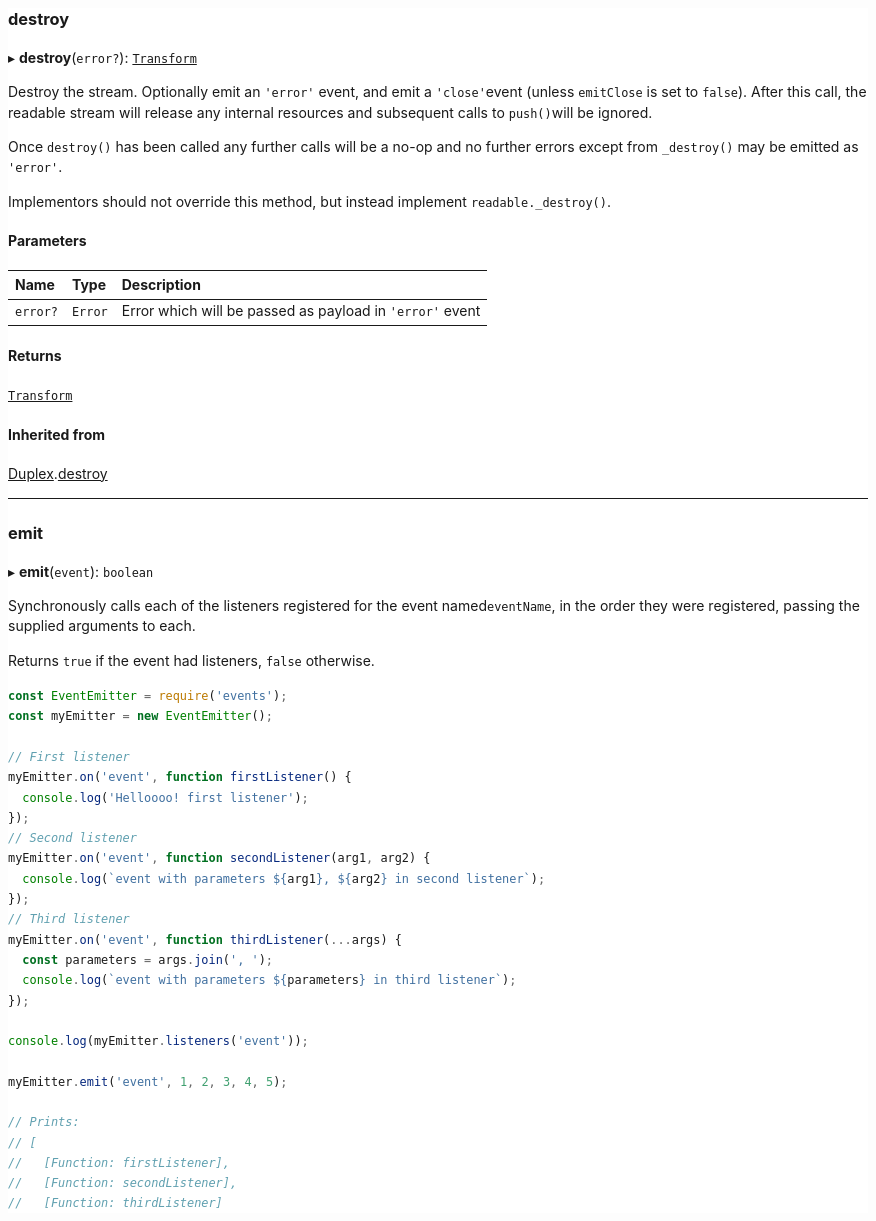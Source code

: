 ### destroy

▸ **destroy**(`error?`): [`Transform`](https://oven-sh.github.io/bun-types/classes/stream_.Transform.md)

Destroy the stream. Optionally emit an `'error'` event, and emit a `'close'`event (unless `emitClose` is set to `false`). After this call, the readable
stream will release any internal resources and subsequent calls to `push()`will be ignored.

Once `destroy()` has been called any further calls will be a no-op and no
further errors except from `_destroy()` may be emitted as `'error'`.

Implementors should not override this method, but instead implement `readable._destroy()`.

#### Parameters

| Name | Type | Description |
| :------ | :------ | :------ |
| `error?` | `Error` | Error which will be passed as payload in `'error'` event |

#### Returns

[`Transform`](https://oven-sh.github.io/bun-types/classes/stream_.Transform.md)

#### Inherited from

[Duplex](https://oven-sh.github.io/bun-types/classes/stream_.Duplex.md).[destroy](https://oven-sh.github.io/bun-types/classes/stream_.Duplex.md#destroy)

___

### emit

▸ **emit**(`event`): `boolean`

Synchronously calls each of the listeners registered for the event named`eventName`, in the order they were registered, passing the supplied arguments
to each.

Returns `true` if the event had listeners, `false` otherwise.

```js
const EventEmitter = require('events');
const myEmitter = new EventEmitter();

// First listener
myEmitter.on('event', function firstListener() {
  console.log('Helloooo! first listener');
});
// Second listener
myEmitter.on('event', function secondListener(arg1, arg2) {
  console.log(`event with parameters ${arg1}, ${arg2} in second listener`);
});
// Third listener
myEmitter.on('event', function thirdListener(...args) {
  const parameters = args.join(', ');
  console.log(`event with parameters ${parameters} in third listener`);
});

console.log(myEmitter.listeners('event'));

myEmitter.emit('event', 1, 2, 3, 4, 5);

// Prints:
// [
//   [Function: firstListener],
//   [Function: secondListener],
//   [Function: thirdListener]
```